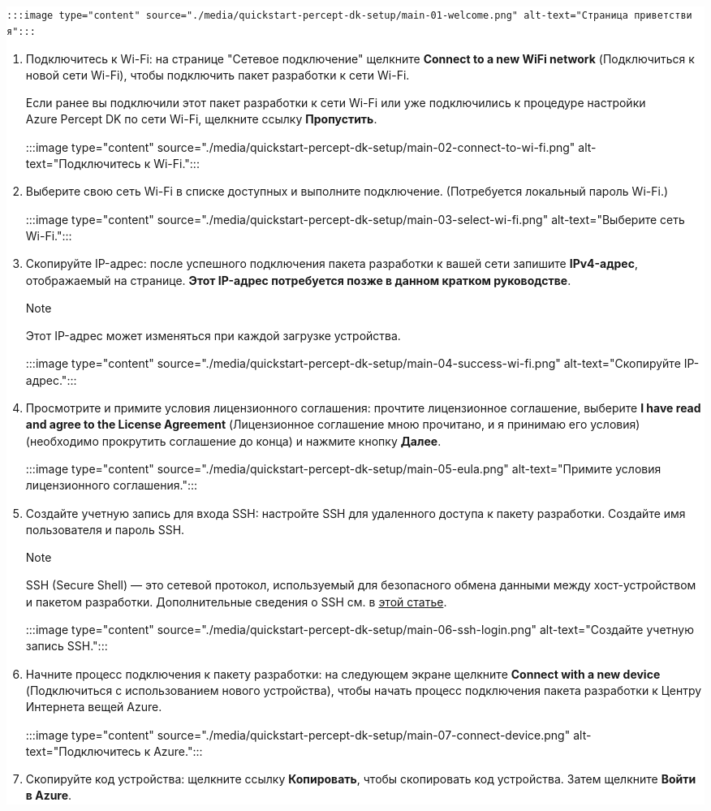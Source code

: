     :::image type="content" source="./media/quickstart-percept-dk-setup/main-01-welcome.png" alt-text="Страница приветствия":::

1. Подключитесь к Wi-Fi: на странице "Сетевое подключение" щелкните **Connect to a new WiFi network** (Подключиться к новой сети Wi-Fi), чтобы подключить пакет разработки к сети Wi-Fi.

    Если ранее вы подключили этот пакет разработки к сети Wi-Fi или уже подключились к процедуре настройки Azure Percept DK по сети Wi-Fi, щелкните ссылку **Пропустить**.

    :::image type="content" source="./media/quickstart-percept-dk-setup/main-02-connect-to-wi-fi.png" alt-text="Подключитесь к Wi-Fi.":::

1. Выберите свою сеть Wi-Fi в списке доступных и выполните подключение. (Потребуется локальный пароль Wi-Fi.)

    :::image type="content" source="./media/quickstart-percept-dk-setup/main-03-select-wi-fi.png" alt-text="Выберите сеть Wi-Fi."::: 

1. Скопируйте IP-адрес: после успешного подключения пакета разработки к вашей сети запишите **IPv4-адрес**, отображаемый на странице. **Этот IP-адрес потребуется позже в данном кратком руководстве**. 

    > [!NOTE]
    > Этот IP-адрес может изменяться при каждой загрузке устройства.

    :::image type="content" source="./media/quickstart-percept-dk-setup/main-04-success-wi-fi.png" alt-text="Скопируйте IP-адрес.":::

1. Просмотрите и примите условия лицензионного соглашения: прочтите лицензионное соглашение, выберите **I have read and agree to the License Agreement** (Лицензионное соглашение мною прочитано, и я принимаю его условия) (необходимо прокрутить соглашение до конца) и нажмите кнопку **Далее**.

    :::image type="content" source="./media/quickstart-percept-dk-setup/main-05-eula.png" alt-text="Примите условия лицензионного соглашения.":::

1. Создайте учетную запись для входа SSH: настройте SSH для удаленного доступа к пакету разработки. Создайте имя пользователя и пароль SSH. 

    > [!NOTE]
    > SSH (Secure Shell) — это сетевой протокол, используемый для безопасного обмена данными между хост-устройством и пакетом разработки. Дополнительные сведения о SSH см. в [этой статье](https://en.wikipedia.org/wiki/SSH_(Secure_Shell)).

    :::image type="content" source="./media/quickstart-percept-dk-setup/main-06-ssh-login.png" alt-text="Создайте учетную запись SSH."::: 

1. Начните процесс подключения к пакету разработки: на следующем экране щелкните **Connect with a new device** (Подключиться с использованием нового устройства), чтобы начать процесс подключения пакета разработки к Центру Интернета вещей Azure. 

    <!---
    Connecting with an existing IoT Edge device connection string? See this [how-to guide](<link needed>) for reference.
    --->
    :::image type="content" source="./media/quickstart-percept-dk-setup/main-07-connect-device.png" alt-text="Подключитесь к Azure."::: 

1. Скопируйте код устройства: щелкните ссылку **Копировать**, чтобы скопировать код устройства. Затем щелкните **Войти в Azure**. 
